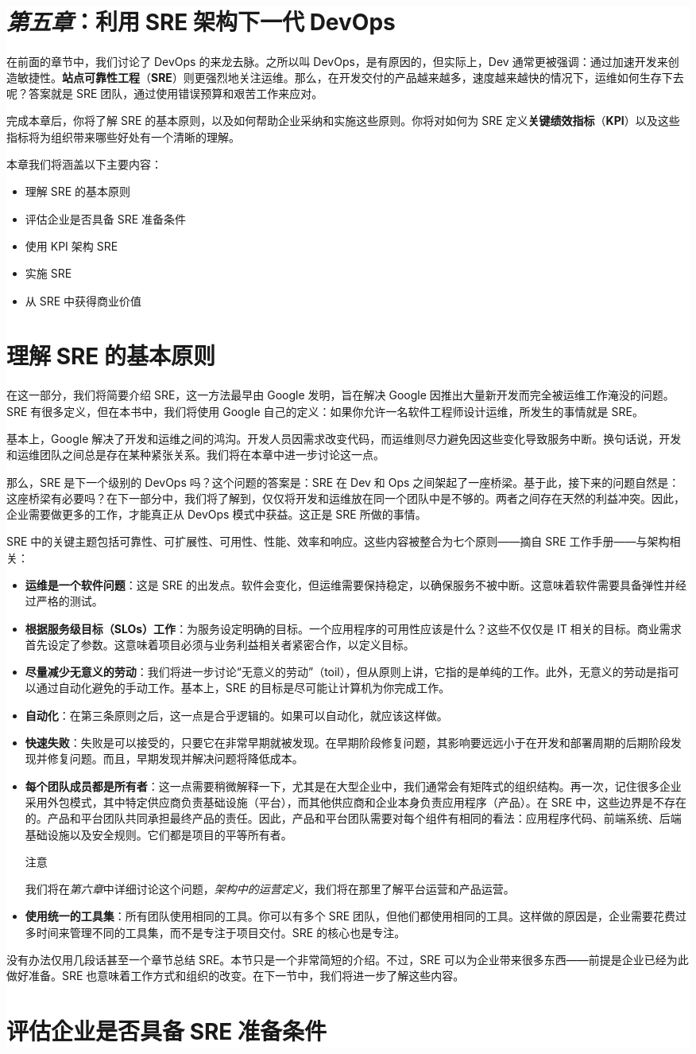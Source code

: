 # *第五章*：利用 SRE 架构下一代 DevOps

在前面的章节中，我们讨论了 DevOps 的来龙去脉。之所以叫 DevOps，是有原因的，但实际上，Dev 通常更被强调：通过加速开发来创造敏捷性。**站点可靠性工程**（**SRE**）则更强烈地关注运维。那么，在开发交付的产品越来越多，速度越来越快的情况下，运维如何生存下去呢？答案就是 SRE 团队，通过使用错误预算和艰苦工作来应对。

完成本章后，你将了解 SRE 的基本原则，以及如何帮助企业采纳和实施这些原则。你将对如何为 SRE 定义**关键绩效指标**（**KPI**）以及这些指标将为组织带来哪些好处有一个清晰的理解。

本章我们将涵盖以下主要内容：

+   理解 SRE 的基本原则

+   评估企业是否具备 SRE 准备条件

+   使用 KPI 架构 SRE

+   实施 SRE

+   从 SRE 中获得商业价值

# 理解 SRE 的基本原则

在这一部分，我们将简要介绍 SRE，这一方法最早由 Google 发明，旨在解决 Google 因推出大量新开发而完全被运维工作淹没的问题。SRE 有很多定义，但在本书中，我们将使用 Google 自己的定义：如果你允许一名软件工程师设计运维，所发生的事情就是 SRE。

基本上，Google 解决了开发和运维之间的鸿沟。开发人员因需求改变代码，而运维则尽力避免因这些变化导致服务中断。换句话说，开发和运维团队之间总是存在某种紧张关系。我们将在本章中进一步讨论这一点。

那么，SRE 是下一个级别的 DevOps 吗？这个问题的答案是：SRE 在 Dev 和 Ops 之间架起了一座桥梁。基于此，接下来的问题自然是：这座桥梁有必要吗？在下一部分中，我们将了解到，仅仅将开发和运维放在同一个团队中是不够的。两者之间存在天然的利益冲突。因此，企业需要做更多的工作，才能真正从 DevOps 模式中获益。这正是 SRE 所做的事情。

SRE 中的关键主题包括可靠性、可扩展性、可用性、性能、效率和响应。这些内容被整合为七个原则——摘自 SRE 工作手册——与架构相关：

+   **运维是一个软件问题**：这是 SRE 的出发点。软件会变化，但运维需要保持稳定，以确保服务不被中断。这意味着软件需要具备弹性并经过严格的测试。

+   **根据服务级目标（SLOs）工作**：为服务设定明确的目标。一个应用程序的可用性应该是什么？这些不仅仅是 IT 相关的目标。商业需求首先设定了参数。这意味着项目必须与业务利益相关者紧密合作，以定义目标。

+   **尽量减少无意义的劳动**：我们将进一步讨论“无意义的劳动”（toil），但从原则上讲，它指的是单纯的工作。此外，无意义的劳动是指可以通过自动化避免的手动工作。基本上，SRE 的目标是尽可能让计算机为你完成工作。

+   **自动化**：在第三条原则之后，这一点是合乎逻辑的。如果可以自动化，就应该这样做。

+   **快速失败**：失败是可以接受的，只要它在非常早期就被发现。在早期阶段修复问题，其影响要远远小于在开发和部署周期的后期阶段发现并修复问题。而且，早期发现并解决问题将降低成本。

+   **每个团队成员都是所有者**：这一点需要稍微解释一下，尤其是在大型企业中，我们通常会有矩阵式的组织结构。再一次，记住很多企业采用外包模式，其中特定供应商负责基础设施（平台），而其他供应商和企业本身负责应用程序（产品）。在 SRE 中，这些边界是不存在的。产品和平台团队共同承担最终产品的责任。因此，产品和平台团队需要对每个组件有相同的看法：应用程序代码、前端系统、后端基础设施以及安全规则。它们都是项目的平等所有者。

    注意

    我们将在*第六章*中详细讨论这个问题，*架构中的运营定义*，我们将在那里了解平台运营和产品运营。

+   **使用统一的工具集**：所有团队使用相同的工具。你可以有多个 SRE 团队，但他们都使用相同的工具。这样做的原因是，企业需要花费过多时间来管理不同的工具集，而不是专注于项目交付。SRE 的核心也是专注。

没有办法仅用几段话甚至一个章节总结 SRE。本节只是一个非常简短的介绍。不过，SRE 可以为企业带来很多东西——前提是企业已经为此做好准备。SRE 也意味着工作方式和组织的改变。在下一节中，我们将进一步了解这些内容。

# 评估企业是否具备 SRE 准备条件
